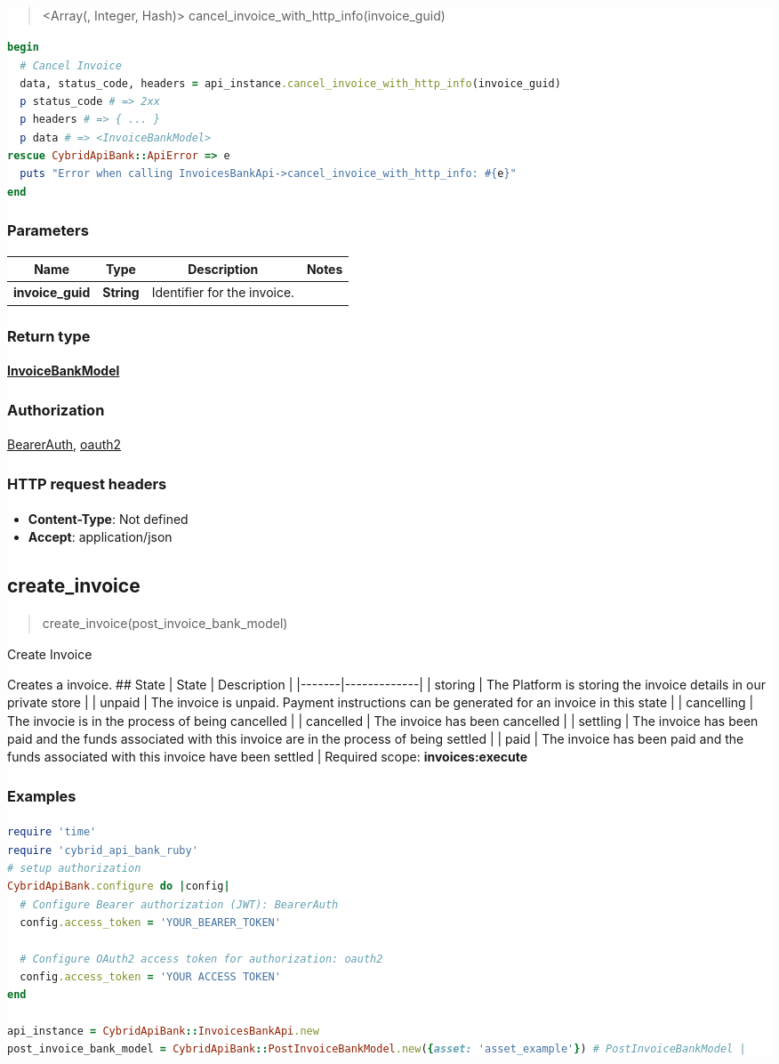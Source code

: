 > <Array(<InvoiceBankModel>, Integer, Hash)> cancel_invoice_with_http_info(invoice_guid)

```ruby
begin
  # Cancel Invoice
  data, status_code, headers = api_instance.cancel_invoice_with_http_info(invoice_guid)
  p status_code # => 2xx
  p headers # => { ... }
  p data # => <InvoiceBankModel>
rescue CybridApiBank::ApiError => e
  puts "Error when calling InvoicesBankApi->cancel_invoice_with_http_info: #{e}"
end
```

### Parameters

| Name | Type | Description | Notes |
| ---- | ---- | ----------- | ----- |
| **invoice_guid** | **String** | Identifier for the invoice. |  |

### Return type

[**InvoiceBankModel**](InvoiceBankModel.md)

### Authorization

[BearerAuth](../README.md#BearerAuth), [oauth2](../README.md#oauth2)

### HTTP request headers

- **Content-Type**: Not defined
- **Accept**: application/json


## create_invoice

> <InvoiceBankModel> create_invoice(post_invoice_bank_model)

Create Invoice

Creates a invoice.  ## State  | State | Description | |-------|-------------| | storing    | The Platform is storing the invoice details in our private store | | unpaid     | The invoice is unpaid. Payment instructions can be generated for an invoice in this state | | cancelling | The invocie is in the process of being cancelled | | cancelled  | The invoice has been cancelled |  | settling   | The invoice has been paid and the funds associated with this invoice are in the process of being settled | | paid       | The invoice has been paid and the funds associated with this invoice have been settled |     Required scope: **invoices:execute**

### Examples

```ruby
require 'time'
require 'cybrid_api_bank_ruby'
# setup authorization
CybridApiBank.configure do |config|
  # Configure Bearer authorization (JWT): BearerAuth
  config.access_token = 'YOUR_BEARER_TOKEN'

  # Configure OAuth2 access token for authorization: oauth2
  config.access_token = 'YOUR ACCESS TOKEN'
end

api_instance = CybridApiBank::InvoicesBankApi.new
post_invoice_bank_model = CybridApiBank::PostInvoiceBankModel.new({asset: 'asset_example'}) # PostInvoiceBankModel | 

```
